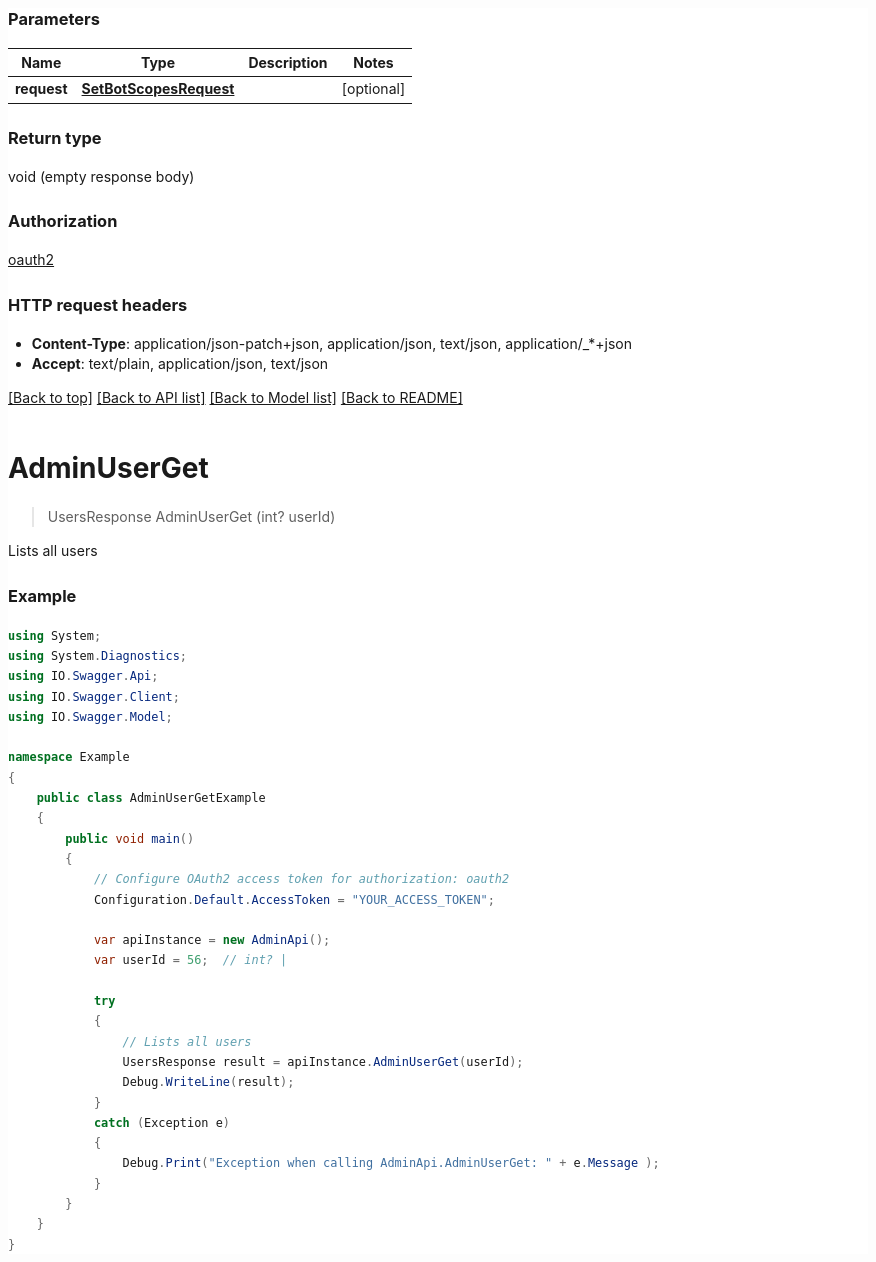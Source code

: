 ### Parameters

Name | Type | Description  | Notes
------------- | ------------- | ------------- | -------------
 **request** | [**SetBotScopesRequest**](SetBotScopesRequest.md)|  | [optional] 

### Return type

void (empty response body)

### Authorization

[oauth2](../README.md#oauth2)

### HTTP request headers

 - **Content-Type**: application/json-patch+json, application/json, text/json, application/_*+json
 - **Accept**: text/plain, application/json, text/json

[[Back to top]](#) [[Back to API list]](../README.md#documentation-for-api-endpoints) [[Back to Model list]](../README.md#documentation-for-models) [[Back to README]](../README.md)

<a name="adminuserget"></a>
# **AdminUserGet**
> UsersResponse AdminUserGet (int? userId)

Lists all users

### Example
```csharp
using System;
using System.Diagnostics;
using IO.Swagger.Api;
using IO.Swagger.Client;
using IO.Swagger.Model;

namespace Example
{
    public class AdminUserGetExample
    {
        public void main()
        {
            // Configure OAuth2 access token for authorization: oauth2
            Configuration.Default.AccessToken = "YOUR_ACCESS_TOKEN";

            var apiInstance = new AdminApi();
            var userId = 56;  // int? | 

            try
            {
                // Lists all users
                UsersResponse result = apiInstance.AdminUserGet(userId);
                Debug.WriteLine(result);
            }
            catch (Exception e)
            {
                Debug.Print("Exception when calling AdminApi.AdminUserGet: " + e.Message );
            }
        }
    }
}
```
